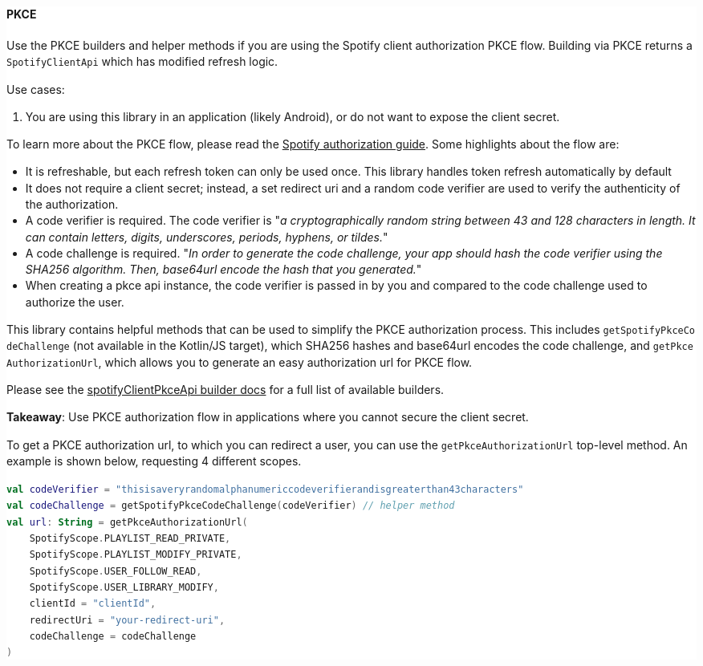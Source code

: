 #### PKCE
Use the PKCE builders and helper methods if you are using the Spotify client authorization PKCE flow.
Building via PKCE returns a `SpotifyClientApi` which has modified refresh logic.

Use cases:
1. You are using this library in an application (likely Android), or do not want to expose the client secret.

To learn more about the PKCE flow, please read the [Spotify authorization guide](https://developer.spotify.com/documentation/general/guides/authorization-guide/#implicit-grant-flow).
Some highlights about the flow are:
- It is refreshable, but each refresh token can only be used once. This library handles token refresh automatically by default
- It does not require a client secret; instead, a set redirect uri and a random code verifier 
are used to verify the authenticity of the authorization.
- A code verifier is required. The code verifier is "*a cryptographically random string between 43 and 128 characters in length. 
It can contain letters, digits, underscores, periods, hyphens, or tildes.*"
- A code challenge is required. "*In order to generate the code challenge, your app should 
hash the code verifier using the SHA256 algorithm. Then, base64url encode the hash that you generated.*"
- When creating a pkce api instance, the code verifier is passed in by you and compared to 
the code challenge used to authorize the user.

This library contains helpful methods that can be used to simplify the PKCE authorization process.
This includes `getSpotifyPkceCodeChallenge` (not available in the Kotlin/JS target), which SHA256 hashes and base64url encodes the code 
challenge, and `getPkceAuthorizationUrl`, which allows you to generate an easy authorization url for PKCE flow.

Please see the [spotifyClientPkceApi builder docs](https://adamint.github.io/spotify-web-api-kotlin/spotify-web-api-kotlin/com.adamratzman.spotify/spotify-client-pkce-api.html) for a full list of available builders.
 
**Takeaway**: Use PKCE authorization flow in applications where you cannot secure the client secret.

To get a PKCE authorization url, to which you can redirect a user, you can use the `getPkceAuthorizationUrl`
top-level method. An example is shown below, requesting 4 different scopes.
```kotlin
val codeVerifier = "thisisaveryrandomalphanumericcodeverifierandisgreaterthan43characters"
val codeChallenge = getSpotifyPkceCodeChallenge(codeVerifier) // helper method
val url: String = getPkceAuthorizationUrl(
    SpotifyScope.PLAYLIST_READ_PRIVATE,
    SpotifyScope.PLAYLIST_MODIFY_PRIVATE,
    SpotifyScope.USER_FOLLOW_READ,
    SpotifyScope.USER_LIBRARY_MODIFY,
    clientId = "clientId",
    redirectUri = "your-redirect-uri",
    codeChallenge = codeChallenge
)
```

